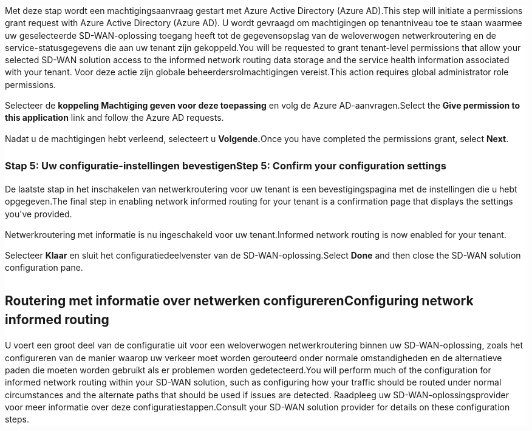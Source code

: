 <span data-ttu-id="1b8e6-160">Met deze stap wordt een machtigingsaanvraag gestart met Azure Active Directory (Azure AD).</span><span class="sxs-lookup"><span data-stu-id="1b8e6-160">This step will initiate a permissions grant request with Azure Active Directory (Azure AD).</span></span> <span data-ttu-id="1b8e6-161">U wordt gevraagd om machtigingen op tenantniveau toe te staan waarmee uw geselecteerde SD-WAN-oplossing toegang heeft tot de gegevensopslag van de weloverwogen netwerkroutering en de service-statusgegevens die aan uw tenant zijn gekoppeld.</span><span class="sxs-lookup"><span data-stu-id="1b8e6-161">You will be requested to grant tenant-level permissions that allow your selected SD-WAN solution access to the informed network routing data storage and the service health information associated with your tenant.</span></span> <span data-ttu-id="1b8e6-162">Voor deze actie zijn globale beheerdersrolmachtigingen vereist.</span><span class="sxs-lookup"><span data-stu-id="1b8e6-162">This action requires global administrator role permissions.</span></span>

<span data-ttu-id="1b8e6-163">Selecteer de **koppeling Machtiging geven voor deze toepassing** en volg de Azure AD-aanvragen.</span><span class="sxs-lookup"><span data-stu-id="1b8e6-163">Select the **Give permission to this application** link and follow the Azure AD requests.</span></span>

<span data-ttu-id="1b8e6-164">Nadat u de machtigingen hebt verleend, selecteert u **Volgende.**</span><span class="sxs-lookup"><span data-stu-id="1b8e6-164">Once you have completed the permissions grant, select **Next**.</span></span>

### <a name="step-5-confirm-your-configuration-settings"></a><span data-ttu-id="1b8e6-165">Stap 5: Uw configuratie-instellingen bevestigen</span><span class="sxs-lookup"><span data-stu-id="1b8e6-165">Step 5: Confirm your configuration settings</span></span>

<span data-ttu-id="1b8e6-166">De laatste stap in het inschakelen van netwerkroutering voor uw tenant is een bevestigingspagina met de instellingen die u hebt opgegeven.</span><span class="sxs-lookup"><span data-stu-id="1b8e6-166">The final step in enabling network informed routing for your tenant is a confirmation page that displays the settings you've provided.</span></span> 

<span data-ttu-id="1b8e6-167">Netwerkroutering met informatie is nu ingeschakeld voor uw tenant.</span><span class="sxs-lookup"><span data-stu-id="1b8e6-167">Informed network routing is now enabled for your tenant.</span></span>

<span data-ttu-id="1b8e6-168">Selecteer **Klaar** en sluit het configuratiedeelvenster van de SD-WAN-oplossing.</span><span class="sxs-lookup"><span data-stu-id="1b8e6-168">Select **Done** and then close the SD-WAN solution configuration pane.</span></span>

## <a name="configuring-network-informed-routing"></a><span data-ttu-id="1b8e6-169">Routering met informatie over netwerken configureren</span><span class="sxs-lookup"><span data-stu-id="1b8e6-169">Configuring network informed routing</span></span>

<span data-ttu-id="1b8e6-170">U voert een groot deel van de configuratie uit voor een weloverwogen netwerkroutering binnen uw SD-WAN-oplossing, zoals het configureren van de manier waarop uw verkeer moet worden gerouteerd onder normale omstandigheden en de alternatieve paden die moeten worden gebruikt als er problemen worden gedetecteerd.</span><span class="sxs-lookup"><span data-stu-id="1b8e6-170">You will perform much of the configuration for informed network routing within your SD-WAN solution, such as configuring how your traffic should be routed under normal circumstances and the alternate paths that should be used if issues are detected.</span></span> <span data-ttu-id="1b8e6-171">Raadpleeg uw SD-WAN-oplossingsprovider voor meer informatie over deze configuratiestappen.</span><span class="sxs-lookup"><span data-stu-id="1b8e6-171">Consult your SD-WAN solution provider for details on these configuration steps.</span></span>
